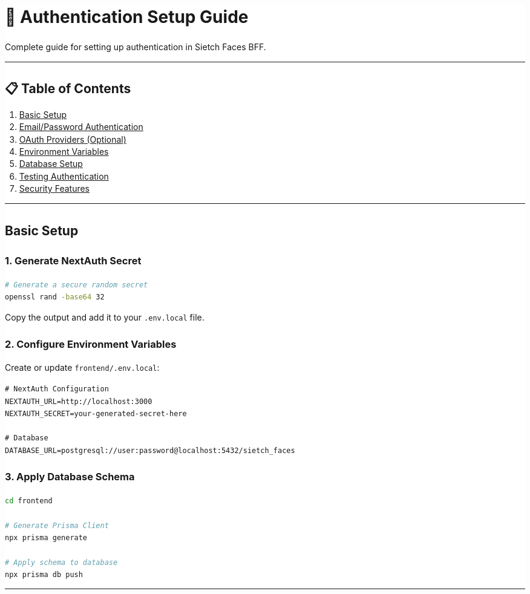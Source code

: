 # 🔐 Authentication Setup Guide

Complete guide for setting up authentication in Sietch Faces BFF.

---

## 📋 Table of Contents

1. [Basic Setup](#basic-setup)
2. [Email/Password Authentication](#emailpassword-authentication)
3. [OAuth Providers (Optional)](#oauth-providers-optional)
4. [Environment Variables](#environment-variables)
5. [Database Setup](#database-setup)
6. [Testing Authentication](#testing-authentication)
7. [Security Features](#security-features)

---

## Basic Setup

### 1. Generate NextAuth Secret

```bash
# Generate a secure random secret
openssl rand -base64 32
```

Copy the output and add it to your `.env.local` file.

### 2. Configure Environment Variables

Create or update `frontend/.env.local`:

```env
# NextAuth Configuration
NEXTAUTH_URL=http://localhost:3000
NEXTAUTH_SECRET=your-generated-secret-here

# Database
DATABASE_URL=postgresql://user:password@localhost:5432/sietch_faces
```

### 3. Apply Database Schema

```bash
cd frontend

# Generate Prisma Client
npx prisma generate

# Apply schema to database
npx prisma db push
```

---